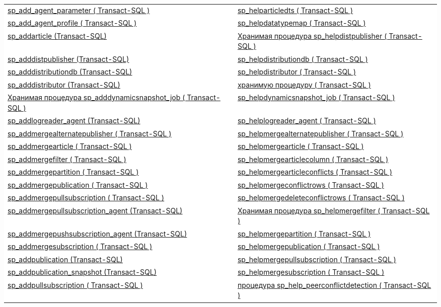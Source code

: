 |||  
|-|-|  
|[sp_add_agent_parameter &#40; Transact-SQL &#41;](../../relational-databases/system-stored-procedures/sp-add-agent-parameter-transact-sql.md)|[sp_helparticledts &#40; Transact-SQL &#41;](../../relational-databases/system-stored-procedures/sp-helparticledts-transact-sql.md)|  
|[sp_add_agent_profile &#40; Transact-SQL &#41;](../../relational-databases/system-stored-procedures/sp-add-agent-profile-transact-sql.md)|[sp_helpdatatypemap &#40; Transact-SQL &#41;](../../relational-databases/system-stored-procedures/sp-helpdatatypemap-transact-sql.md)|  
|[sp_addarticle (Transact-SQL)](../../relational-databases/system-stored-procedures/sp-addarticle-transact-sql.md)|[Хранимая процедура sp_helpdistpublisher &#40; Transact-SQL &#41;](../../relational-databases/system-stored-procedures/sp-helpdistpublisher-transact-sql.md)|  
|[sp_adddistpublisher (Transact-SQL)](../../relational-databases/system-stored-procedures/sp-adddistpublisher-transact-sql.md)|[sp_helpdistributiondb &#40; Transact-SQL &#41;](../../relational-databases/system-stored-procedures/sp-helpdistributiondb-transact-sql.md)|  
|[sp_adddistributiondb (Transact-SQL)](../../relational-databases/system-stored-procedures/sp-adddistributiondb-transact-sql.md)|[sp_helpdistributor &#40; Transact-SQL &#41;](../../relational-databases/system-stored-procedures/sp-helpdistributor-transact-sql.md)|  
|[sp_adddistributor (Transact-SQL)](../../relational-databases/system-stored-procedures/sp-adddistributor-transact-sql.md)|[хранимую процедуру &#40; Transact-SQL &#41;](../../relational-databases/system-stored-procedures/sp-helpdistributor-properties-transact-sql.md)|  
|[Хранимая процедура sp_adddynamicsnapshot_job &#40; Transact-SQL &#41;](../../relational-databases/system-stored-procedures/sp-adddynamicsnapshot-job-transact-sql.md)|[sp_helpdynamicsnapshot_job &#40; Transact-SQL &#41;](../../relational-databases/system-stored-procedures/sp-helpdynamicsnapshot-job-transact-sql.md)|  
|[sp_addlogreader_agent (Transact-SQL)](../../relational-databases/system-stored-procedures/sp-addlogreader-agent-transact-sql.md)|[sp_helplogreader_agent &#40; Transact-SQL &#41;](../../relational-databases/system-stored-procedures/sp-helplogreader-agent-transact-sql.md)|  
|[sp_addmergealternatepublisher &#40; Transact-SQL &#41;](../../relational-databases/system-stored-procedures/sp-addmergealternatepublisher-transact-sql.md)|[sp_helpmergealternatepublisher &#40; Transact-SQL &#41;](../../relational-databases/system-stored-procedures/sp-helpmergealternatepublisher-transact-sql.md)|  
|[sp_addmergearticle &#40; Transact-SQL &#41;](../../relational-databases/system-stored-procedures/sp-addmergearticle-transact-sql.md)|[sp_helpmergearticle &#40; Transact-SQL &#41;](../../relational-databases/system-stored-procedures/sp-helpmergearticle-transact-sql.md)|  
|[sp_addmergefilter &#40; Transact-SQL &#41;](../../relational-databases/system-stored-procedures/sp-addmergefilter-transact-sql.md)|[sp_helpmergearticlecolumn &#40; Transact-SQL &#41;](../../relational-databases/system-stored-procedures/sp-helpmergearticlecolumn-transact-sql.md)|  
|[sp_addmergepartition &#40; Transact-SQL &#41;](../../relational-databases/system-stored-procedures/sp-addmergepartition-transact-sql.md)|[sp_helpmergearticleconflicts &#40; Transact-SQL &#41;](../../relational-databases/system-stored-procedures/sp-helpmergearticleconflicts-transact-sql.md)|  
|[sp_addmergepublication &#40; Transact-SQL &#41;](../../relational-databases/system-stored-procedures/sp-addmergepublication-transact-sql.md)|[sp_helpmergeconflictrows &#40; Transact-SQL &#41;](../../relational-databases/system-stored-procedures/sp-helpmergeconflictrows-transact-sql.md)|  
|[sp_addmergepullsubscription &#40; Transact-SQL &#41;](../../relational-databases/system-stored-procedures/sp-addmergepullsubscription-transact-sql.md)|[sp_helpmergedeleteconflictrows &#40; Transact-SQL &#41;](../../relational-databases/system-stored-procedures/sp-helpmergedeleteconflictrows-transact-sql.md)|  
|[sp_addmergepullsubscription_agent (Transact-SQL)](../../relational-databases/system-stored-procedures/sp-addmergepullsubscription-agent-transact-sql.md)|[Хранимая процедура sp_helpmergefilter &#40; Transact-SQL &#41;](../../relational-databases/system-stored-procedures/sp-helpmergefilter-transact-sql.md)|  
|[sp_addmergepushsubscription_agent (Transact-SQL)](../../relational-databases/system-stored-procedures/sp-addmergepushsubscription-agent-transact-sql.md)|[sp_helpmergepartition &#40; Transact-SQL &#41;](../../relational-databases/system-stored-procedures/sp-helpmergepartition-transact-sql.md)|  
|[sp_addmergesubscription &#40; Transact-SQL &#41;](../../relational-databases/system-stored-procedures/sp-addmergesubscription-transact-sql.md)|[sp_helpmergepublication &#40; Transact-SQL &#41;](../../relational-databases/system-stored-procedures/sp-helpmergepublication-transact-sql.md)|  
|[sp_addpublication (Transact-SQL)](../../relational-databases/system-stored-procedures/sp-addpublication-transact-sql.md)|[sp_helpmergepullsubscription &#40; Transact-SQL &#41;](../../relational-databases/system-stored-procedures/sp-helpmergepullsubscription-transact-sql.md)|  
|[sp_addpublication_snapshot (Transact-SQL)](../../relational-databases/system-stored-procedures/sp-addpublication-snapshot-transact-sql.md)|[sp_helpmergesubscription &#40; Transact-SQL &#41;](../../relational-databases/system-stored-procedures/sp-helpmergesubscription-transact-sql.md)|  
|[sp_addpullsubscription &#40; Transact-SQL &#41;](../../relational-databases/system-stored-procedures/sp-addpullsubscription-transact-sql.md)|[процедура sp_help_peerconflictdetection &#40; Transact-SQL &#41;](../../relational-databases/system-stored-procedures/sp-help-peerconflictdetection-transact-sql.md)|  